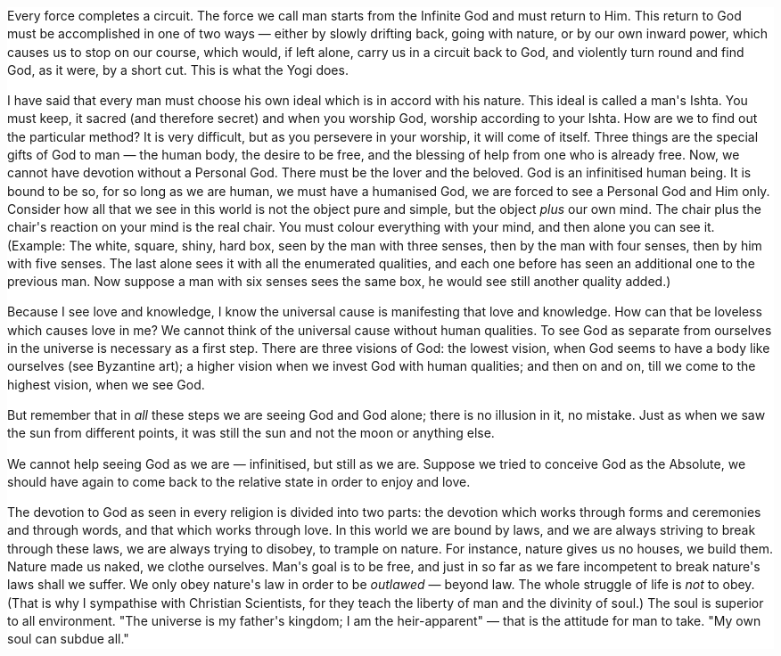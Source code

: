 
Every force completes a circuit. The force we call man starts from the
Infinite God and must return to Him. This return to God must be
accomplished in one of two ways — either by slowly drifting back, going
with nature, or by our own inward power, which causes us to stop on our
course, which would, if left alone, carry us in a circuit back to God,
and violently turn round and find God, as it were, by a short cut. This
is what the Yogi does.

I have said that every man must choose his own ideal which is in accord
with his nature. This ideal is called a man's Ishta. You must keep, it
sacred (and therefore secret) and when you worship God, worship
according to your Ishta. How are we to find out the particular method?
It is very difficult, but as you persevere in your worship, it will come
of itself. Three things are the special gifts of God to man — the human
body, the desire to be free, and the blessing of help from one who is
already free. Now, we cannot have devotion without a Personal God. There
must be the lover and the beloved. God is an infinitised human being. It
is bound to be so, for so long as we are human, we must have a humanised
God, we are forced to see a Personal God and Him only. Consider how all
that we see in this world is not the object pure and simple, but the
object *plus* our own mind. The chair plus the chair's reaction on your
mind is the real chair. You must colour everything with your mind, and
then alone you can see it. (Example: The white, square, shiny, hard box,
seen by the man with three senses, then by the man with four senses,
then by him with five senses. The last alone sees it with all the
enumerated qualities, and each one before has seen an additional one to
the previous man. Now suppose a man with six senses sees the same box,
he would see still another quality added.)

Because I see love and knowledge, I know the universal cause is
manifesting that love and knowledge. How can that be loveless which
causes love in me? We cannot think of the universal cause without human
qualities. To see God as separate from ourselves in the universe is
necessary as a first step. There are three visions of God: the lowest
vision, when God seems to have a body like ourselves (see Byzantine
art); a higher vision when we invest God with human qualities; and then
on and on, till we come to the highest vision, when we see God.

But remember that in *all* these steps we are seeing God and God alone;
there is no illusion in it, no mistake. Just as when we saw the sun from
different points, it was still the sun and not the moon or anything
else.

We cannot help seeing God as we are — infinitised, but still as we are.
Suppose we tried to conceive God as the Absolute, we should have again
to come back to the relative state in order to enjoy and love.

The devotion to God as seen in every religion is divided into two parts:
the devotion which works through forms and ceremonies and through words,
and that which works through love. In this world we are bound by laws,
and we are always striving to break through these laws, we are always
trying to disobey, to trample on nature. For instance, nature gives us
no houses, we build them. Nature made us naked, we clothe ourselves.
Man's goal is to be free, and just in so far as we fare incompetent to
break nature's laws shall we suffer. We only obey nature's law in order
to be *outlawed* — beyond law. The whole struggle of life is *not* to
obey. (That is why I sympathise with Christian Scientists, for they
teach the liberty of man and the divinity of soul.) The soul is superior
to all environment. "The universe is my father's kingdom; I am the
heir-apparent" — that is the attitude for man to take. "My own soul can
subdue all."
